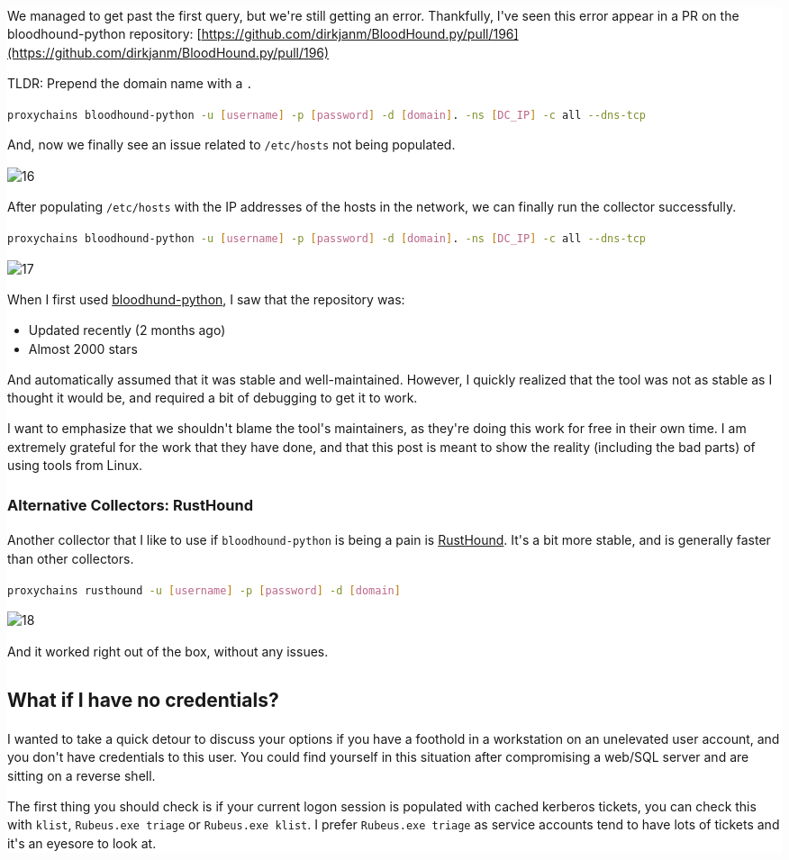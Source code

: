 We managed to get past the first query, but we're still getting an error. Thankfully, I've seen this error appear in a PR on the bloodhound-python repository: [https://github.com/dirkjanm/BloodHound.py/pull/196](https://github.com/dirkjanm/BloodHound.py/pull/196)

TLDR: Prepend the domain name with a `.`

```sh
proxychains bloodhound-python -u [username] -p [password] -d [domain]. -ns [DC_IP] -c all --dns-tcp
```

And, now we finally see an issue related to `/etc/hosts` not being populated.

![16](https://i.gyazo.com/67007cbb3a7b5e95ad983ebaea265d70.png)

After populating `/etc/hosts` with the IP addresses of the hosts in the network, we can finally run the collector successfully.

```sh
proxychains bloodhound-python -u [username] -p [password] -d [domain]. -ns [DC_IP] -c all --dns-tcp
```

![17](https://i.gyazo.com/7f331e9f2c9e8c2bcc99ec61f961d9cc.png)

When I first used [bloodhund-python](https://github.com/dirkjanm/BloodHound.py), I saw that the repository was:
* Updated recently (2 months ago)
* Almost 2000 stars

And automatically assumed that it was stable and well-maintained. However, I quickly realized that the tool was not as stable as I thought it would be, and required a bit of debugging to get it to work.

I want to emphasize that we shouldn't blame the tool's maintainers, as they're doing this work for free in their own time. I am extremely grateful for the work that they have done, and that this post is meant to show the reality (including the bad parts) of using tools from Linux.

### Alternative Collectors: RustHound

Another collector that I like to use if `bloodhound-python` is being a pain is [RustHound](https://github.com/NH-RED-TEAM/RustHound). It's a bit more stable, and is generally faster than other collectors.

```sh
proxychains rusthound -u [username] -p [password] -d [domain]
```

![18](https://i.gyazo.com/4259644791bd8bc058ed733c5910a5d6.jpg)

And it worked right out of the box, without any issues.

## What if I have no credentials?

I wanted to take a quick detour to discuss your options if you have a foothold in a workstation on an unelevated user account, and you don't have credentials to this user. You could find yourself in this situation after compromising a web/SQL server and are sitting on a reverse shell.

The first thing you should check is if your current logon session is populated with cached kerberos tickets, you can check this with `klist`, `Rubeus.exe triage` or `Rubeus.exe klist`. I prefer `Rubeus.exe triage` as service accounts tend to have lots of tickets and it's an eyesore to look at.
